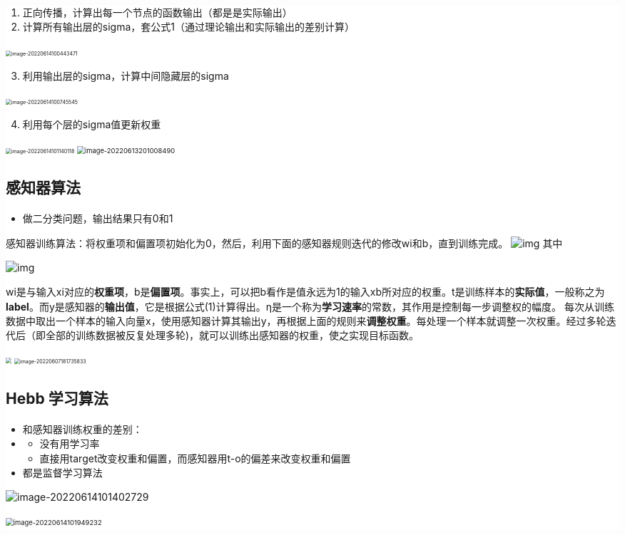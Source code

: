 1. 正向传播，计算出每一个节点的函数输出（都是是实际输出）
2. 计算所有输出层的sigma，套公式1（通过理论输出和实际输出的差别计算）

<img src="C:\Users\29185\AppData\Roaming\Typora\typora-user-images\image-20220614100443471.png" alt="image-20220614100443471" style="zoom:50%;" />

3. 利用输出层的sigma，计算中间隐藏层的sigma

<img src="C:\Users\29185\AppData\Roaming\Typora\typora-user-images\image-20220614100745545.png" alt="image-20220614100745545" style="zoom:50%;" />

4. 利用每个层的sigma值更新权重

<img src="C:\Users\29185\AppData\Roaming\Typora\typora-user-images\image-20220614101140118.png" alt="image-20220614101140118" style="zoom:50%;" />



<img src="C:\Users\29185\AppData\Roaming\Typora\typora-user-images\image-20220613201008490.png" alt="image-20220613201008490" style="zoom:67%;" />



## 感知器算法

* 做二分类问题，输出结果只有0和1

感知器训练算法：将权重项和偏置项初始化为0，然后，利用下面的感知器规则迭代的修改wi和b，直到训练完成。
![img](https://cdn.jsdelivr.net/gh/hanfeijiang/CS-Sources/img/1337511-20190801151941047-137338535.png)
其中

![img](https://cdn.jsdelivr.net/gh/hanfeijiang/CS-Sources/img/1337511-20190801151957211-1338775493.png)



wi是与输入xi对应的**权重项**，b是**偏置项**。事实上，可以把b看作是值永远为1的输入xb所对应的权重。t是训练样本的**实际值**，一般称之为**label**。而y是感知器的**输出值**，它是根据公式(1)计算得出。η是一个称为**学习速率**的常数，其作用是控制每一步调整权的幅度。
每次从训练数据中取出一个样本的输入向量x，使用感知器计算其输出y，再根据上面的规则来**调整权重**。每处理一个样本就调整一次权重。经过多轮迭代后（即全部的训练数据被反复处理多轮)，就可以训练出感知器的权重，使之实现目标函数。



<img src="https://cdn.jsdelivr.net/gh/hanfeijiang/CS-Sources/img/6d81800a19d8bc3ea8dcb87a8b8ba61ea9d345ad" style="zoom:50%;" />

<img src="C:\Users\29185\AppData\Roaming\Typora\typora-user-images\image-20220607181735833.png" alt="image-20220607181735833" style="zoom:50%;" />



## Hebb 学习算法

* 和感知器训练权重的差别：
* * 没有用学习率
  * 直接用target改变权重和偏置，而感知器用t-o的偏差来改变权重和偏置
* 都是监督学习算法

![image-20220614101402729](C:\Users\29185\AppData\Roaming\Typora\typora-user-images\image-20220614101402729.png)

<img src="C:\Users\29185\AppData\Roaming\Typora\typora-user-images\image-20220614101949232.png" alt="image-20220614101949232" style="zoom:67%;" />
